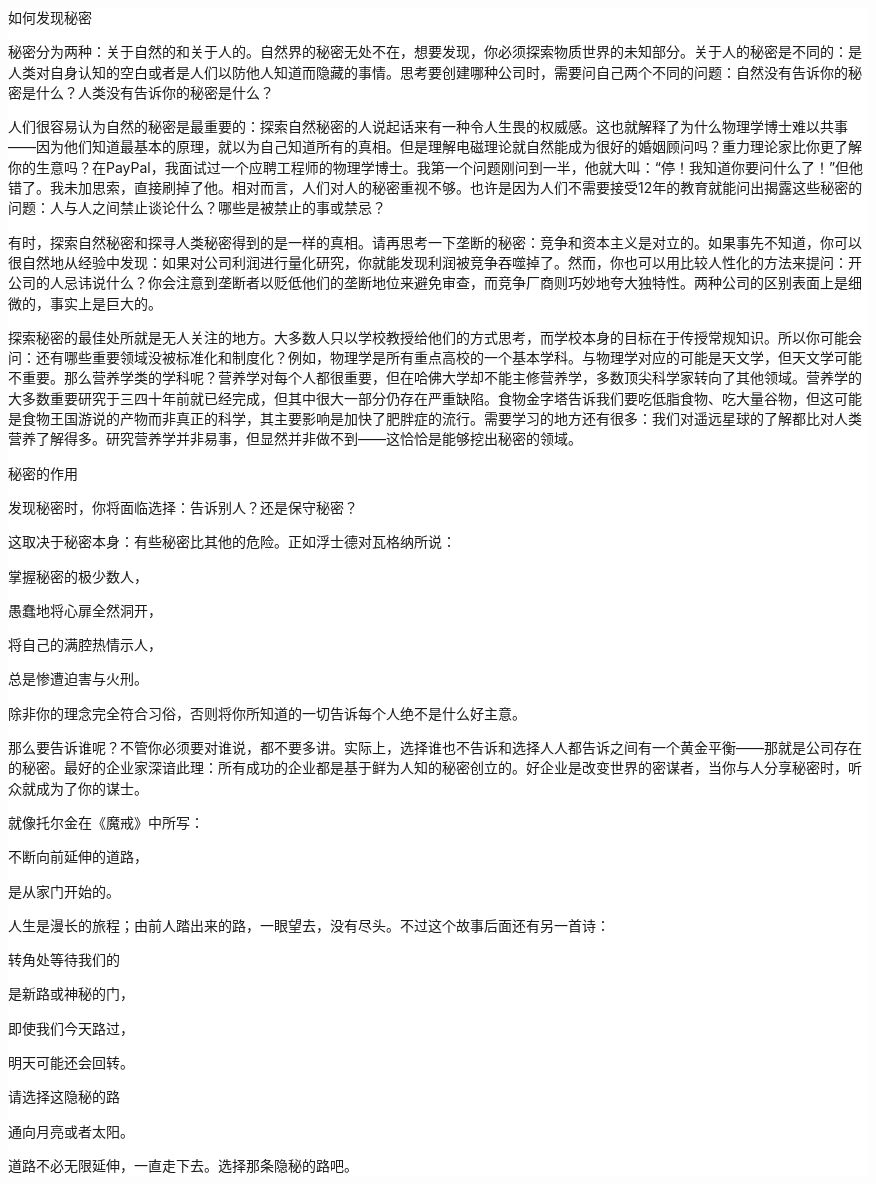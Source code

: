 
如何发现秘密


秘密分为两种：关于自然的和关于人的。自然界的秘密无处不在，想要发现，你必须探索物质世界的未知部分。关于人的秘密是不同的：是人类对自身认知的空白或者是人们以防他人知道而隐藏的事情。思考要创建哪种公司时，需要问自己两个不同的问题：自然没有告诉你的秘密是什么？人类没有告诉你的秘密是什么？

人们很容易认为自然的秘密是最重要的：探索自然秘密的人说起话来有一种令人生畏的权威感。这也就解释了为什么物理学博士难以共事——因为他们知道最基本的原理，就以为自己知道所有的真相。但是理解电磁理论就自然能成为很好的婚姻顾问吗？重力理论家比你更了解你的生意吗？在PayPal，我面试过一个应聘工程师的物理学博士。我第一个问题刚问到一半，他就大叫：“停！我知道你要问什么了！”但他错了。我未加思索，直接刷掉了他。相对而言，人们对人的秘密重视不够。也许是因为人们不需要接受12年的教育就能问出揭露这些秘密的问题：人与人之间禁止谈论什么？哪些是被禁止的事或禁忌？

有时，探索自然秘密和探寻人类秘密得到的是一样的真相。请再思考一下垄断的秘密：竞争和资本主义是对立的。如果事先不知道，你可以很自然地从经验中发现：如果对公司利润进行量化研究，你就能发现利润被竞争吞噬掉了。然而，你也可以用比较人性化的方法来提问：开公司的人忌讳说什么？你会注意到垄断者以贬低他们的垄断地位来避免审查，而竞争厂商则巧妙地夸大独特性。两种公司的区别表面上是细微的，事实上是巨大的。

探索秘密的最佳处所就是无人关注的地方。大多数人只以学校教授给他们的方式思考，而学校本身的目标在于传授常规知识。所以你可能会问：还有哪些重要领域没被标准化和制度化？例如，物理学是所有重点高校的一个基本学科。与物理学对应的可能是天文学，但天文学可能不重要。那么营养学类的学科呢？营养学对每个人都很重要，但在哈佛大学却不能主修营养学，多数顶尖科学家转向了其他领域。营养学的大多数重要研究于三四十年前就已经完成，但其中很大一部分仍存在严重缺陷。食物金字塔告诉我们要吃低脂食物、吃大量谷物，但这可能是食物王国游说的产物而非真正的科学，其主要影响是加快了肥胖症的流行。需要学习的地方还有很多：我们对遥远星球的了解都比对人类营养了解得多。研究营养学并非易事，但显然并非做不到——这恰恰是能够挖出秘密的领域。


秘密的作用


发现秘密时，你将面临选择：告诉别人？还是保守秘密？

这取决于秘密本身：有些秘密比其他的危险。正如浮士德对瓦格纳所说：


掌握秘密的极少数人，

愚蠢地将心扉全然洞开，

将自己的满腔热情示人，

总是惨遭迫害与火刑。


除非你的理念完全符合习俗，否则将你所知道的一切告诉每个人绝不是什么好主意。

那么要告诉谁呢？不管你必须要对谁说，都不要多讲。实际上，选择谁也不告诉和选择人人都告诉之间有一个黄金平衡——那就是公司存在的秘密。最好的企业家深谙此理：所有成功的企业都是基于鲜为人知的秘密创立的。好企业是改变世界的密谋者，当你与人分享秘密时，听众就成为了你的谋士。

就像托尔金在《魔戒》中所写：


不断向前延伸的道路，

是从家门开始的。


人生是漫长的旅程；由前人踏出来的路，一眼望去，没有尽头。不过这个故事后面还有另一首诗：


转角处等待我们的

是新路或神秘的门，

即使我们今天路过，

明天可能还会回转。

请选择这隐秘的路

通向月亮或者太阳。


道路不必无限延伸，一直走下去。选择那条隐秘的路吧。


